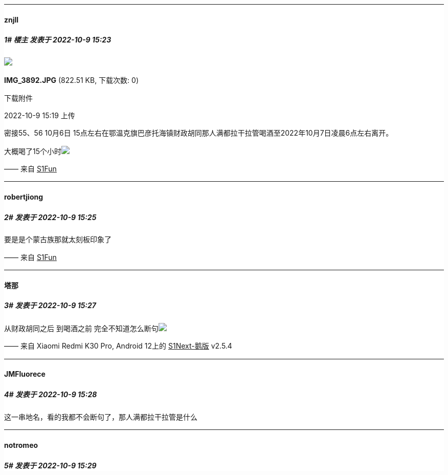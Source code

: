 

*****

####  znjll  
##### 1#       楼主       发表于 2022-10-9 15:23

<img src="https://img.saraba1st.com/forum/202210/09/151919yi5rmggzr6pclmpy.jpg" referrerpolicy="no-referrer">

<strong>IMG_3892.JPG</strong> (822.51 KB, 下载次数: 0)

下载附件

2022-10-9 15:19 上传

密接55、56
10月6日
15点左右在鄂温克旗巴彦托海镇财政胡同那人满都拉干拉管喝酒至2022年10月7日凌晨6点左右离开。

大概喝了15个小时<img src="https://static.saraba1st.com/image/smiley/face2017/001.png" referrerpolicy="no-referrer">

—— 来自 [S1Fun](https://s1fun.koalcat.com)

*****

####  robertjiong  
##### 2#       发表于 2022-10-9 15:25

要是是个蒙古族那就太刻板印象了

—— 来自 [S1Fun](https://s1fun.koalcat.com)

*****

####  塔那  
##### 3#       发表于 2022-10-9 15:27

从财政胡同之后
到喝酒之前
完全不知道怎么断句<img src="https://static.saraba1st.com/image/smiley/face2017/001.png" referrerpolicy="no-referrer">

—— 来自 Xiaomi Redmi K30 Pro, Android 12上的 [S1Next-鹅版](https://github.com/ykrank/S1-Next/releases) v2.5.4

*****

####  JMFluorece  
##### 4#       发表于 2022-10-9 15:28

这一串地名，看的我都不会断句了，那人满都拉干拉管是什么

*****

####  notromeo  
##### 5#       发表于 2022-10-9 15:29
